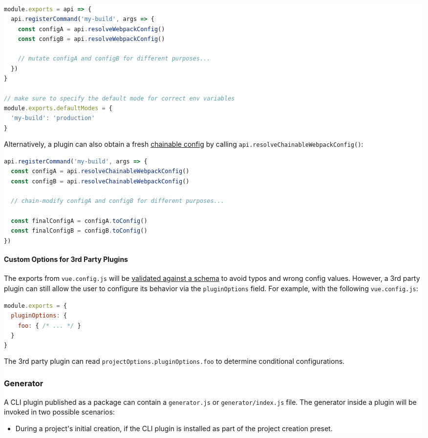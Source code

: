 ``` js
module.exports = api => {
  api.registerCommand('my-build', args => {
    const configA = api.resolveWebpackConfig()
    const configB = api.resolveWebpackConfig()

    // mutate configA and configB for different purposes...
  })
}

// make sure to specify the default mode for correct env variables
module.exports.defaultModes = {
  'my-build': 'production'
}
```

Alternatively, a plugin can also obtain a fresh [chainable config](https://github.com/mozilla-neutrino/webpack-chain) by calling `api.resolveChainableWebpackConfig()`:

``` js
api.registerCommand('my-build', args => {
  const configA = api.resolveChainableWebpackConfig()
  const configB = api.resolveChainableWebpackConfig()

  // chain-modify configA and configB for different purposes...

  const finalConfigA = configA.toConfig()
  const finalConfigB = configB.toConfig()
})
```

#### Custom Options for 3rd Party Plugins

The exports from `vue.config.js` will be [validated against a schema](https://github.com/vuejs/vue-cli/blob/dev/packages/%40vue/cli-service/lib/options.js#L3) to avoid typos and wrong config values. However, a 3rd party plugin can still allow the user to configure its behavior via the `pluginOptions` field. For example, with the following `vue.config.js`:

``` js
module.exports = {
  pluginOptions: {
    foo: { /* ... */ }
  }
}
```

The 3rd party plugin can read `projectOptions.pluginOptions.foo` to determine conditional configurations.

### Generator

A CLI plugin published as a package can contain a `generator.js` or `generator/index.js` file. The generator inside a plugin will be invoked in two possible scenarios:

- During a project's initial creation, if the CLI plugin is installed as part of the project creation preset.
